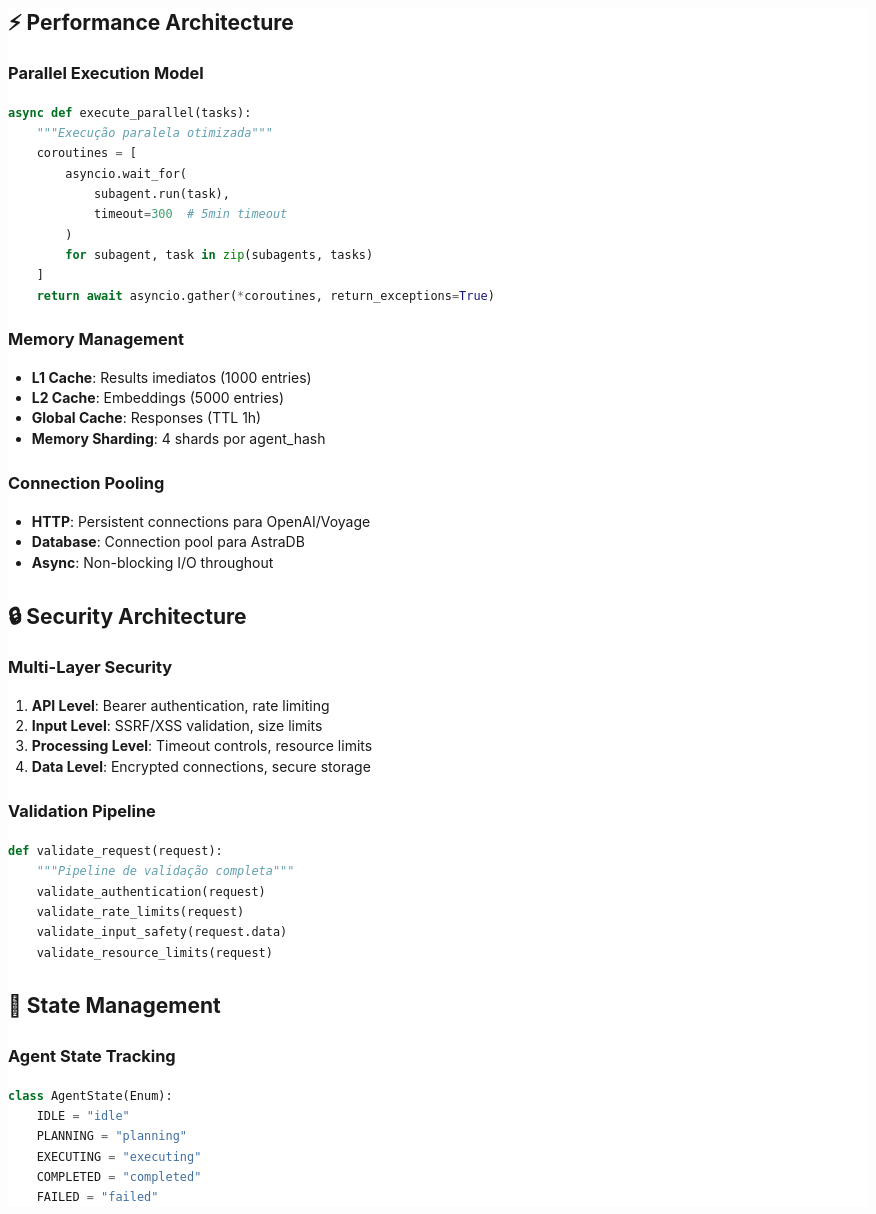 ## ⚡ Performance Architecture

### Parallel Execution Model
```python
async def execute_parallel(tasks):
    """Execução paralela otimizada"""
    coroutines = [
        asyncio.wait_for(
            subagent.run(task), 
            timeout=300  # 5min timeout
        ) 
        for subagent, task in zip(subagents, tasks)
    ]
    return await asyncio.gather(*coroutines, return_exceptions=True)
```

### Memory Management
- **L1 Cache**: Results imediatos (1000 entries)
- **L2 Cache**: Embeddings (5000 entries)  
- **Global Cache**: Responses (TTL 1h)
- **Memory Sharding**: 4 shards por agent_hash

### Connection Pooling
- **HTTP**: Persistent connections para OpenAI/Voyage
- **Database**: Connection pool para AstraDB
- **Async**: Non-blocking I/O throughout

## 🔒 Security Architecture

### Multi-Layer Security
1. **API Level**: Bearer authentication, rate limiting
2. **Input Level**: SSRF/XSS validation, size limits
3. **Processing Level**: Timeout controls, resource limits
4. **Data Level**: Encrypted connections, secure storage

### Validation Pipeline
```python
def validate_request(request):
    """Pipeline de validação completa"""
    validate_authentication(request)
    validate_rate_limits(request)
    validate_input_safety(request.data)
    validate_resource_limits(request)
```

## 🔄 State Management

### Agent State Tracking
```python
class AgentState(Enum):
    IDLE = "idle"
    PLANNING = "planning" 
    EXECUTING = "executing"
    COMPLETED = "completed"
    FAILED = "failed"
```
